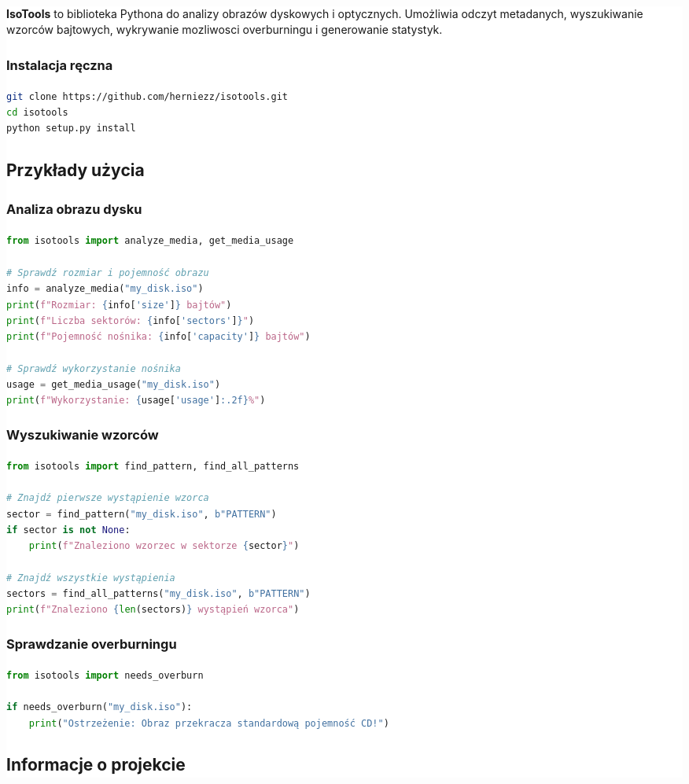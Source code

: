 **IsoTools** to biblioteka Pythona do analizy obrazów dyskowych i optycznych. Umożliwia odczyt metadanych, wyszukiwanie wzorców bajtowych, wykrywanie mozliwosci overburningu i generowanie statystyk.


### Instalacja ręczna
```bash
git clone https://github.com/herniezz/isotools.git
cd isotools
python setup.py install
```

## Przykłady użycia

### Analiza obrazu dysku
```python
from isotools import analyze_media, get_media_usage

# Sprawdź rozmiar i pojemność obrazu
info = analyze_media("my_disk.iso")
print(f"Rozmiar: {info['size']} bajtów")
print(f"Liczba sektorów: {info['sectors']}")
print(f"Pojemność nośnika: {info['capacity']} bajtów")

# Sprawdź wykorzystanie nośnika
usage = get_media_usage("my_disk.iso")
print(f"Wykorzystanie: {usage['usage']:.2f}%")
```

### Wyszukiwanie wzorców
```python
from isotools import find_pattern, find_all_patterns

# Znajdź pierwsze wystąpienie wzorca
sector = find_pattern("my_disk.iso", b"PATTERN")
if sector is not None:
    print(f"Znaleziono wzorzec w sektorze {sector}")

# Znajdź wszystkie wystąpienia
sectors = find_all_patterns("my_disk.iso", b"PATTERN")
print(f"Znaleziono {len(sectors)} wystąpień wzorca")
```

### Sprawdzanie overburningu
```python
from isotools import needs_overburn

if needs_overburn("my_disk.iso"):
    print("Ostrzeżenie: Obraz przekracza standardową pojemność CD!")
```

## Informacje o projekcie

